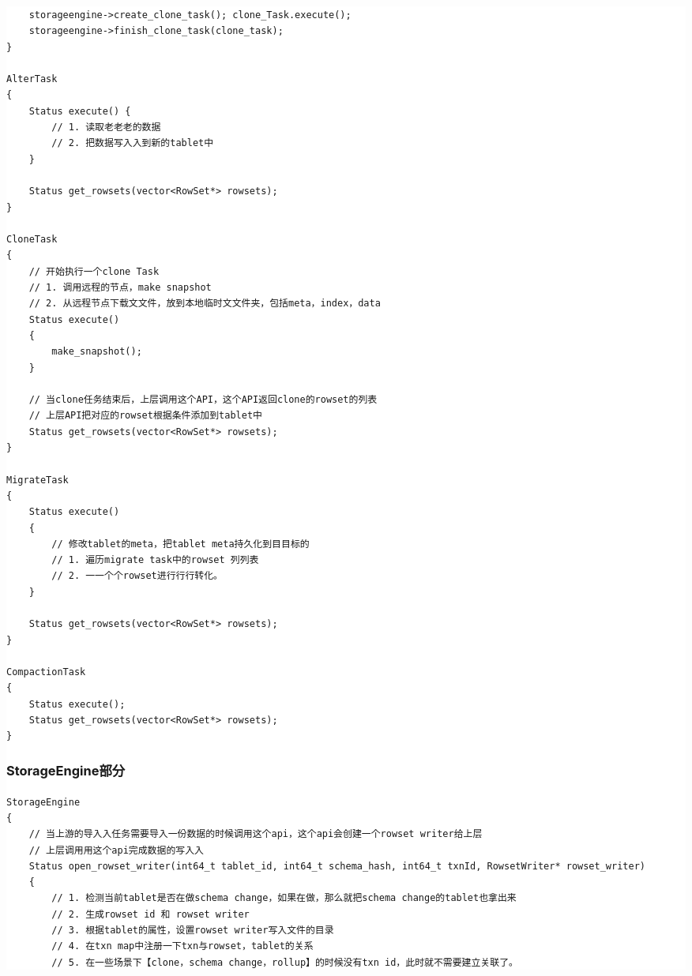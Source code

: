 ```
    storageengine->create_clone_task(); clone_Task.execute();
    storageengine->finish_clone_task(clone_task);
}

AlterTask 
{
    Status execute() { 
        // 1. 读取⽼老老的数据
        // 2. 把数据写⼊入到新的tablet中
    }

    Status get_rowsets(vector<RowSet*> rowsets); 
}
    
CloneTask
{
    // 开始执⾏一个clone Task
    // 1. 调⽤远程的节点，make snapshot
    // 2. 从远程节点下载⽂文件，放到本地临时⽂文件夹，包括meta，index，data 
    Status execute()
    {
        make_snapshot(); 
    }

    // 当clone任务结束后，上层调用这个API，这个API返回clone的rowset的列表 
    // 上层API把对应的rowset根据条件添加到tablet中
    Status get_rowsets(vector<RowSet*> rowsets);
}
    
MigrateTask
{
    Status execute()
    {
        // 修改tablet的meta，把tablet meta持久化到⽬目标的 
        // 1. 遍历migrate task中的rowset 列列表
        // 2. ⼀一个个rowset进⾏行行转化。
    }

    Status get_rowsets(vector<RowSet*> rowsets); 
}

CompactionTask
{
    Status execute();
    Status get_rowsets(vector<RowSet*> rowsets); 
}

```

### StorageEngine部分
```
StorageEngine
{
    // 当上游的导⼊入任务需要导⼊一份数据的时候调⽤这个api，这个api会创建⼀个rowset writer给上层
    // 上层调⽤用这个api完成数据的写⼊入
    Status open_rowset_writer(int64_t tablet_id, int64_t schema_hash, int64_t txnId, RowsetWriter* rowset_writer) 
    {
        // 1. 检测当前tablet是否在做schema change，如果在做，那么就把schema change的tablet也拿出来
        // 2. ⽣成rowset id 和 rowset writer
        // 3. 根据tablet的属性，设置rowset writer写⼊文件的⽬录
        // 4. 在txn map中注册⼀下txn与rowset，tablet的关系
        // 5. 在一些场景下【clone，schema change，rollup】的时候没有txn id，此时就不需要建立关联了。
```